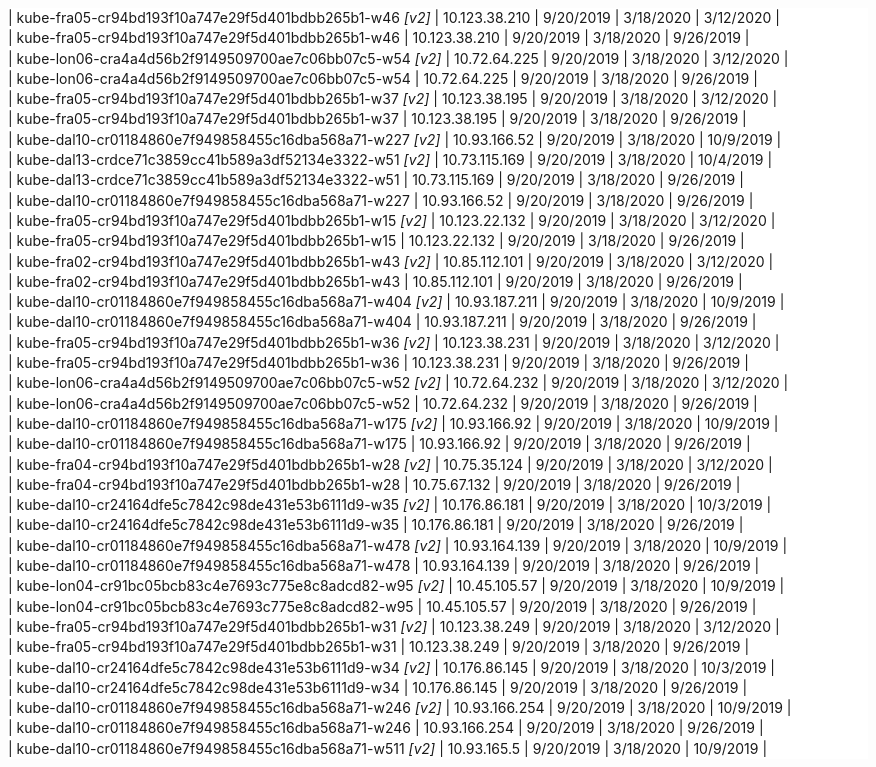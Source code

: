| kube-fra05-cr94bd193f10a747e29f5d401bdbb265b1-w46 _[v2]_ | 10.123.38.210 | 9/20/2019 | 3/18/2020 | 3/12/2020 |  
| kube-fra05-cr94bd193f10a747e29f5d401bdbb265b1-w46 | 10.123.38.210 | 9/20/2019 | 3/18/2020 | 9/26/2019 |  
| kube-lon06-cra4a4d56b2f9149509700ae7c06bb07c5-w54 _[v2]_ | 10.72.64.225 | 9/20/2019 | 3/18/2020 | 3/12/2020 |  
| kube-lon06-cra4a4d56b2f9149509700ae7c06bb07c5-w54 | 10.72.64.225 | 9/20/2019 | 3/18/2020 | 9/26/2019 |  
| kube-fra05-cr94bd193f10a747e29f5d401bdbb265b1-w37 _[v2]_ | 10.123.38.195 | 9/20/2019 | 3/18/2020 | 3/12/2020 |  
| kube-fra05-cr94bd193f10a747e29f5d401bdbb265b1-w37 | 10.123.38.195 | 9/20/2019 | 3/18/2020 | 9/26/2019 |  
| kube-dal10-cr01184860e7f949858455c16dba568a71-w227 _[v2]_ | 10.93.166.52 | 9/20/2019 | 3/18/2020 | 10/9/2019 |  
| kube-dal13-crdce71c3859cc41b589a3df52134e3322-w51 _[v2]_ | 10.73.115.169 | 9/20/2019 | 3/18/2020 | 10/4/2019 |  
| kube-dal13-crdce71c3859cc41b589a3df52134e3322-w51 | 10.73.115.169 | 9/20/2019 | 3/18/2020 | 9/26/2019 |  
| kube-dal10-cr01184860e7f949858455c16dba568a71-w227 | 10.93.166.52 | 9/20/2019 | 3/18/2020 | 9/26/2019 |  
| kube-fra05-cr94bd193f10a747e29f5d401bdbb265b1-w15 _[v2]_ | 10.123.22.132 | 9/20/2019 | 3/18/2020 | 3/12/2020 |  
| kube-fra05-cr94bd193f10a747e29f5d401bdbb265b1-w15 | 10.123.22.132 | 9/20/2019 | 3/18/2020 | 9/26/2019 |  
| kube-fra02-cr94bd193f10a747e29f5d401bdbb265b1-w43 _[v2]_ | 10.85.112.101 | 9/20/2019 | 3/18/2020 | 3/12/2020 |  
| kube-fra02-cr94bd193f10a747e29f5d401bdbb265b1-w43 | 10.85.112.101 | 9/20/2019 | 3/18/2020 | 9/26/2019 |  
| kube-dal10-cr01184860e7f949858455c16dba568a71-w404 _[v2]_ | 10.93.187.211 | 9/20/2019 | 3/18/2020 | 10/9/2019 |  
| kube-dal10-cr01184860e7f949858455c16dba568a71-w404 | 10.93.187.211 | 9/20/2019 | 3/18/2020 | 9/26/2019 |  
| kube-fra05-cr94bd193f10a747e29f5d401bdbb265b1-w36 _[v2]_ | 10.123.38.231 | 9/20/2019 | 3/18/2020 | 3/12/2020 |  
| kube-fra05-cr94bd193f10a747e29f5d401bdbb265b1-w36 | 10.123.38.231 | 9/20/2019 | 3/18/2020 | 9/26/2019 |  
| kube-lon06-cra4a4d56b2f9149509700ae7c06bb07c5-w52 _[v2]_ | 10.72.64.232 | 9/20/2019 | 3/18/2020 | 3/12/2020 |  
| kube-lon06-cra4a4d56b2f9149509700ae7c06bb07c5-w52 | 10.72.64.232 | 9/20/2019 | 3/18/2020 | 9/26/2019 |  
| kube-dal10-cr01184860e7f949858455c16dba568a71-w175 _[v2]_ | 10.93.166.92 | 9/20/2019 | 3/18/2020 | 10/9/2019 |  
| kube-dal10-cr01184860e7f949858455c16dba568a71-w175 | 10.93.166.92 | 9/20/2019 | 3/18/2020 | 9/26/2019 |  
| kube-fra04-cr94bd193f10a747e29f5d401bdbb265b1-w28 _[v2]_ | 10.75.35.124 | 9/20/2019 | 3/18/2020 | 3/12/2020 |  
| kube-fra04-cr94bd193f10a747e29f5d401bdbb265b1-w28 | 10.75.67.132 | 9/20/2019 | 3/18/2020 | 9/26/2019 |  
| kube-dal10-cr24164dfe5c7842c98de431e53b6111d9-w35 _[v2]_ | 10.176.86.181 | 9/20/2019 | 3/18/2020 | 10/3/2019 |  
| kube-dal10-cr24164dfe5c7842c98de431e53b6111d9-w35 | 10.176.86.181 | 9/20/2019 | 3/18/2020 | 9/26/2019 |  
| kube-dal10-cr01184860e7f949858455c16dba568a71-w478 _[v2]_ | 10.93.164.139 | 9/20/2019 | 3/18/2020 | 10/9/2019 |  
| kube-dal10-cr01184860e7f949858455c16dba568a71-w478 | 10.93.164.139 | 9/20/2019 | 3/18/2020 | 9/26/2019 |  
| kube-lon04-cr91bc05bcb83c4e7693c775e8c8adcd82-w95 _[v2]_ | 10.45.105.57 | 9/20/2019 | 3/18/2020 | 10/9/2019 |  
| kube-lon04-cr91bc05bcb83c4e7693c775e8c8adcd82-w95 | 10.45.105.57 | 9/20/2019 | 3/18/2020 | 9/26/2019 |  
| kube-fra05-cr94bd193f10a747e29f5d401bdbb265b1-w31 _[v2]_ | 10.123.38.249 | 9/20/2019 | 3/18/2020 | 3/12/2020 |  
| kube-fra05-cr94bd193f10a747e29f5d401bdbb265b1-w31 | 10.123.38.249 | 9/20/2019 | 3/18/2020 | 9/26/2019 |  
| kube-dal10-cr24164dfe5c7842c98de431e53b6111d9-w34 _[v2]_ | 10.176.86.145 | 9/20/2019 | 3/18/2020 | 10/3/2019 |  
| kube-dal10-cr24164dfe5c7842c98de431e53b6111d9-w34 | 10.176.86.145 | 9/20/2019 | 3/18/2020 | 9/26/2019 |  
| kube-dal10-cr01184860e7f949858455c16dba568a71-w246 _[v2]_ | 10.93.166.254 | 9/20/2019 | 3/18/2020 | 10/9/2019 |  
| kube-dal10-cr01184860e7f949858455c16dba568a71-w246 | 10.93.166.254 | 9/20/2019 | 3/18/2020 | 9/26/2019 |  
| kube-dal10-cr01184860e7f949858455c16dba568a71-w511 _[v2]_ | 10.93.165.5 | 9/20/2019 | 3/18/2020 | 10/9/2019 |  